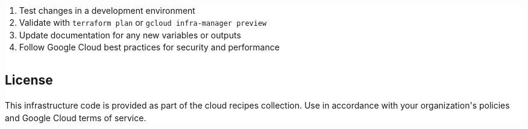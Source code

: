 1. Test changes in a development environment
2. Validate with `terraform plan` or `gcloud infra-manager preview`
3. Update documentation for any new variables or outputs
4. Follow Google Cloud best practices for security and performance

## License

This infrastructure code is provided as part of the cloud recipes collection. Use in accordance with your organization's policies and Google Cloud terms of service.